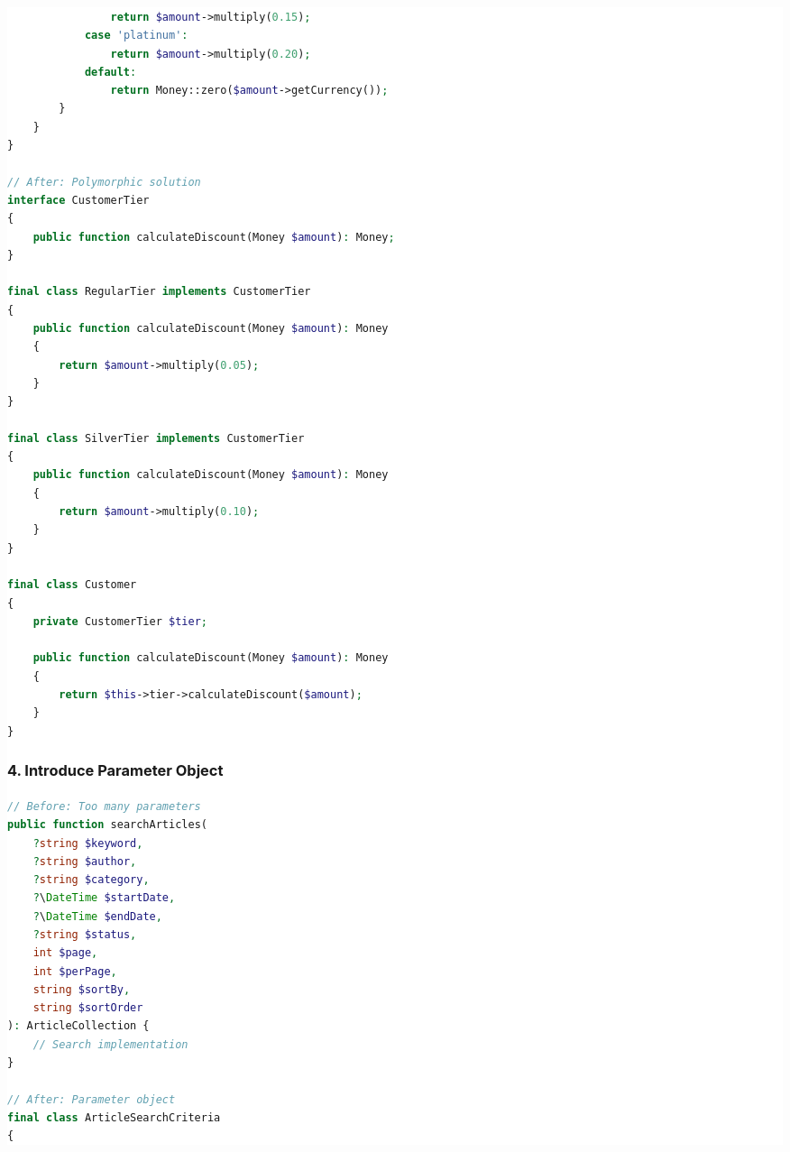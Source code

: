 ```php
                return $amount->multiply(0.15);
            case 'platinum':
                return $amount->multiply(0.20);
            default:
                return Money::zero($amount->getCurrency());
        }
    }
}

// After: Polymorphic solution
interface CustomerTier
{
    public function calculateDiscount(Money $amount): Money;
}

final class RegularTier implements CustomerTier
{
    public function calculateDiscount(Money $amount): Money
    {
        return $amount->multiply(0.05);
    }
}

final class SilverTier implements CustomerTier
{
    public function calculateDiscount(Money $amount): Money
    {
        return $amount->multiply(0.10);
    }
}

final class Customer
{
    private CustomerTier $tier;
    
    public function calculateDiscount(Money $amount): Money
    {
        return $this->tier->calculateDiscount($amount);
    }
}
```

### 4. Introduce Parameter Object
```php
// Before: Too many parameters
public function searchArticles(
    ?string $keyword,
    ?string $author,
    ?string $category,
    ?\DateTime $startDate,
    ?\DateTime $endDate,
    ?string $status,
    int $page,
    int $perPage,
    string $sortBy,
    string $sortOrder
): ArticleCollection {
    // Search implementation
}

// After: Parameter object
final class ArticleSearchCriteria
{
```